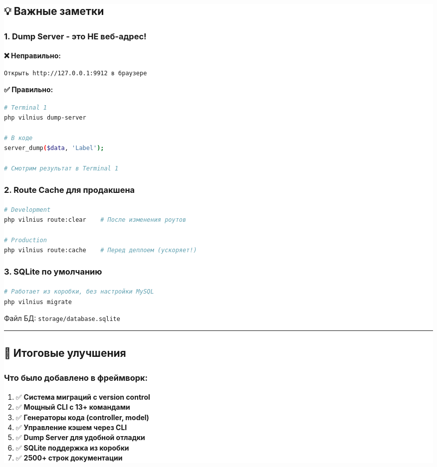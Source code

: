 
## 💡 Важные заметки

### 1. Dump Server - это НЕ веб-адрес!

**❌ Неправильно:**
```
Открыть http://127.0.0.1:9912 в браузере
```

**✅ Правильно:**
```bash
# Terminal 1
php vilnius dump-server

# В коде
server_dump($data, 'Label');

# Смотрим результат в Terminal 1
```

### 2. Route Cache для продакшена

```bash
# Development
php vilnius route:clear    # После изменения роутов

# Production
php vilnius route:cache    # Перед деплоем (ускоряет!)
```

### 3. SQLite по умолчанию

```bash
# Работает из коробки, без настройки MySQL
php vilnius migrate
```

Файл БД: `storage/database.sqlite`

---

## 🎊 Итоговые улучшения

### Что было добавлено в фреймворк:

1. ✅ **Система миграций с version control**
2. ✅ **Мощный CLI с 13+ командами**
3. ✅ **Генераторы кода (controller, model)**
4. ✅ **Управление кэшем через CLI**
5. ✅ **Dump Server для удобной отладки**
6. ✅ **SQLite поддержка из коробки**
7. ✅ **2500+ строк документации**
